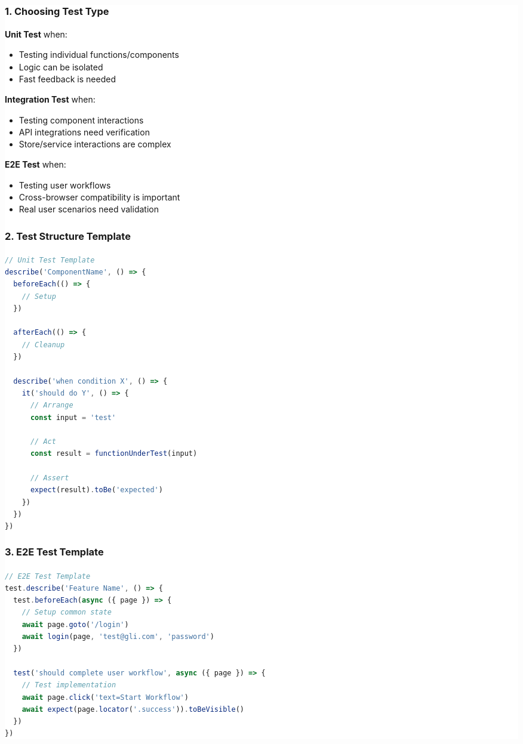 ### 1. Choosing Test Type

**Unit Test** when:
- Testing individual functions/components
- Logic can be isolated
- Fast feedback is needed

**Integration Test** when:
- Testing component interactions
- API integrations need verification
- Store/service interactions are complex

**E2E Test** when:
- Testing user workflows
- Cross-browser compatibility is important
- Real user scenarios need validation

### 2. Test Structure Template

```typescript
// Unit Test Template
describe('ComponentName', () => {
  beforeEach(() => {
    // Setup
  })

  afterEach(() => {
    // Cleanup
  })

  describe('when condition X', () => {
    it('should do Y', () => {
      // Arrange
      const input = 'test'
      
      // Act
      const result = functionUnderTest(input)
      
      // Assert
      expect(result).toBe('expected')
    })
  })
})
```

### 3. E2E Test Template

```typescript
// E2E Test Template
test.describe('Feature Name', () => {
  test.beforeEach(async ({ page }) => {
    // Setup common state
    await page.goto('/login')
    await login(page, 'test@gli.com', 'password')
  })

  test('should complete user workflow', async ({ page }) => {
    // Test implementation
    await page.click('text=Start Workflow')
    await expect(page.locator('.success')).toBeVisible()
  })
})
```
